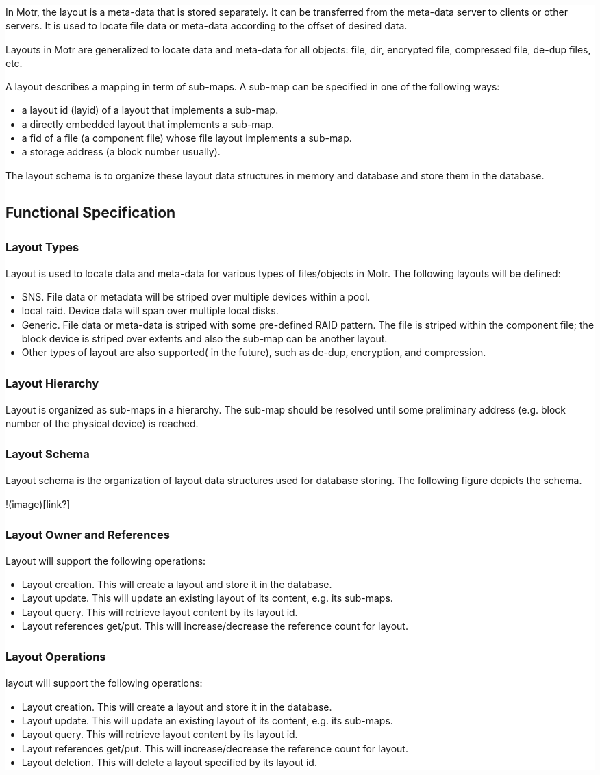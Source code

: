 In Motr, the layout is a meta-data that is stored separately. It can be transferred from the meta-data server to clients or other servers. It is used to locate file data or meta-data according to the offset of desired data.

Layouts in Motr are generalized to locate data and meta-data for all objects: file, dir, encrypted file, compressed file, de-dup files, etc.

A layout describes a mapping in term of sub-maps. A sub-map can be specified in one of the following ways:
* a layout id (layid) of a layout that implements a sub-map.
* a directly embedded layout that implements a sub-map.
* a fid of a file (a component file) whose file layout implements a sub-map.
* a storage address (a block number usually).

The layout schema is to organize these layout data structures in memory and database and store them in the database.

## Functional Specification
  ### Layout Types
Layout is used to locate data and meta-data for various types of files/objects in Motr.
The following layouts will be defined:
  *  SNS. File data or metadata will be striped over multiple devices within a pool.
  *	local raid. Device data will span over multiple local disks.
  * Generic. File data or meta-data is striped with some pre-defined RAID pattern. The file is striped within the component file; the block device is striped over extents and also the sub-map can be another layout.
  * Other types of layout are also supported( in the future), such as de-dup, encryption, and compression.

### Layout Hierarchy
Layout is organized as sub-maps in a hierarchy. The sub-map should be resolved until some preliminary address (e.g. block number of the physical device) is reached.

### Layout Schema
Layout schema is the organization of layout data structures used for database storing. The following figure depicts the schema.

!(image)[link?]

### Layout Owner and References
Layout will support the following operations:
* Layout creation. This will create a layout and store it in the database.
* Layout update. This will update an existing layout of its content, e.g. its sub-maps.
* Layout query. This will retrieve layout content by its layout id.
* Layout references get/put. This will increase/decrease the reference count for layout.

### Layout Operations
layout will support the following operations:
* Layout creation. This will create a layout and store it in the database.
* Layout update. This will update an existing layout of its content, e.g. its sub-maps.
* Layout query. This will retrieve layout content by its layout id.
* Layout references get/put. This will increase/decrease the reference count for layout.
* Layout deletion. This will delete a layout specified by its layout id.
